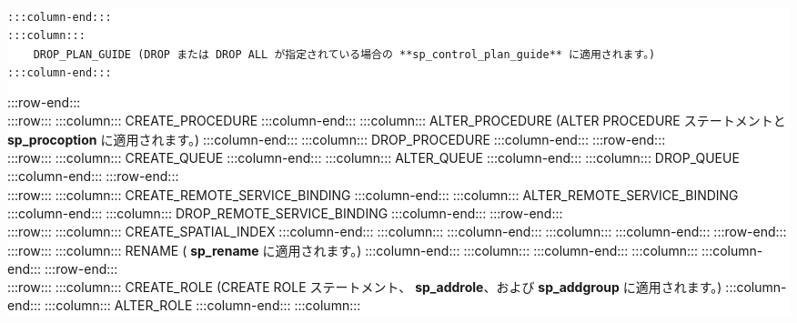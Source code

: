     :::column-end:::
    :::column:::
        DROP_PLAN_GUIDE (DROP または DROP ALL が指定されている場合の **sp_control_plan_guide** に適用されます。)
    :::column-end:::
:::row-end:::  
:::row:::
    :::column:::
        CREATE_PROCEDURE
    :::column-end:::
    :::column:::
        ALTER_PROCEDURE (ALTER PROCEDURE ステートメントと **sp_procoption** に適用されます。)
    :::column-end:::
    :::column:::
        DROP_PROCEDURE
    :::column-end:::
:::row-end:::  
:::row:::
    :::column:::
        CREATE_QUEUE
    :::column-end:::
    :::column:::
        ALTER_QUEUE
    :::column-end:::
    :::column:::
        DROP_QUEUE
    :::column-end:::
:::row-end:::  
:::row:::
    :::column:::
        CREATE_REMOTE_SERVICE_BINDING
    :::column-end:::
    :::column:::
        ALTER_REMOTE_SERVICE_BINDING
    :::column-end:::
    :::column:::
        DROP_REMOTE_SERVICE_BINDING
    :::column-end:::
:::row-end:::  
:::row:::
    :::column:::
        CREATE_SPATIAL_INDEX
    :::column-end:::
    :::column:::
    :::column-end:::
    :::column:::
    :::column-end:::
:::row-end:::  
:::row:::
    :::column:::
        RENAME ( **sp_rename** に適用されます。)
    :::column-end:::
    :::column:::
    :::column-end:::
    :::column:::
    :::column-end:::
:::row-end:::  
:::row:::
    :::column:::
        CREATE_ROLE (CREATE ROLE ステートメント、 **sp_addrole**、および **sp_addgroup** に適用されます。)
    :::column-end:::
    :::column:::
        ALTER_ROLE
    :::column-end:::
    :::column:::